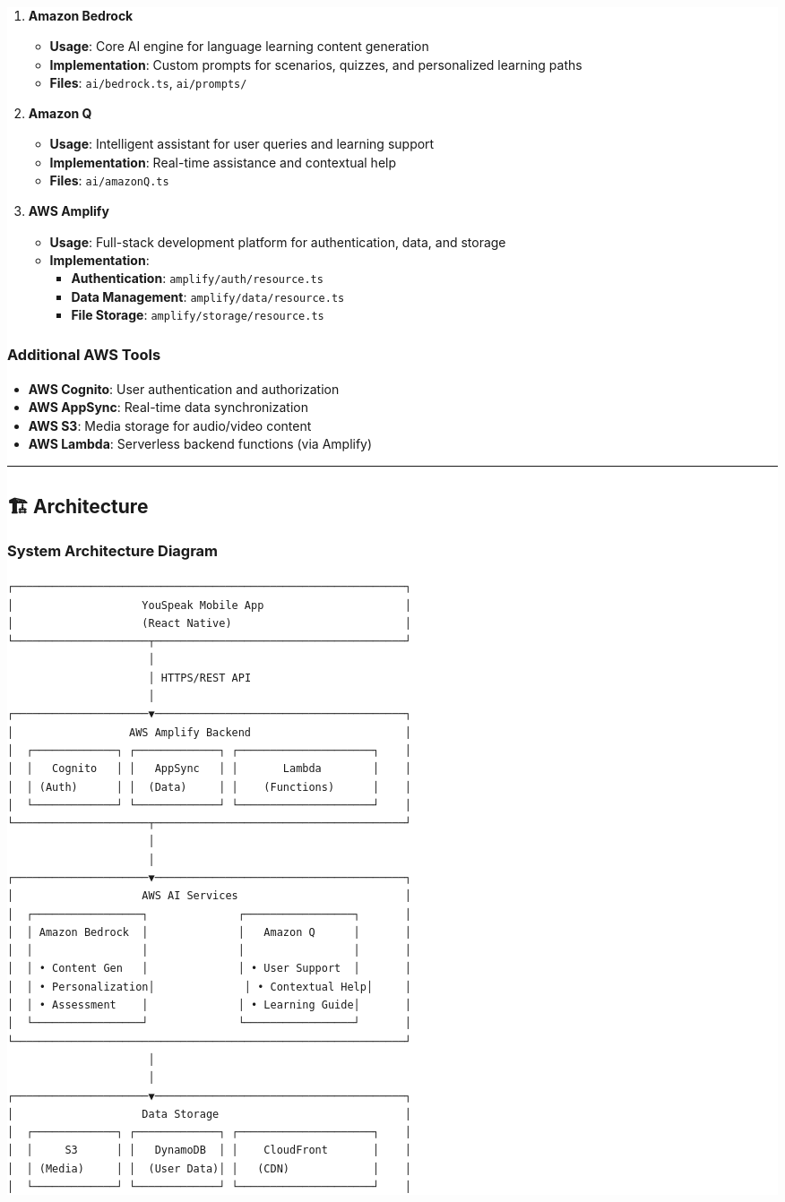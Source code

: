 1. **Amazon Bedrock**
   - **Usage**: Core AI engine for language learning content generation
   - **Implementation**: Custom prompts for scenarios, quizzes, and personalized learning paths
   - **Files**: `ai/bedrock.ts`, `ai/prompts/`

2. **Amazon Q**
   - **Usage**: Intelligent assistant for user queries and learning support
   - **Implementation**: Real-time assistance and contextual help
   - **Files**: `ai/amazonQ.ts`

3. **AWS Amplify**
   - **Usage**: Full-stack development platform for authentication, data, and storage
   - **Implementation**: 
     - **Authentication**: `amplify/auth/resource.ts`
     - **Data Management**: `amplify/data/resource.ts`
     - **File Storage**: `amplify/storage/resource.ts`

### Additional AWS Tools

- **AWS Cognito**: User authentication and authorization
- **AWS AppSync**: Real-time data synchronization
- **AWS S3**: Media storage for audio/video content
- **AWS Lambda**: Serverless backend functions (via Amplify)

---

## 🏗 Architecture

### System Architecture Diagram

```
┌─────────────────────────────────────────────────────────────┐
│                    YouSpeak Mobile App                      │
│                    (React Native)                           │
└─────────────────────┬───────────────────────────────────────┘
                      │
                      │ HTTPS/REST API
                      │
┌─────────────────────▼───────────────────────────────────────┐
│                  AWS Amplify Backend                        │
│  ┌─────────────┐ ┌─────────────┐ ┌─────────────────────┐    │
│  │   Cognito   │ │   AppSync   │ │       Lambda        │    │
│  │ (Auth)      │ │  (Data)     │ │    (Functions)      │    │
│  └─────────────┘ └─────────────┘ └─────────────────────┘    │
└─────────────────────┬───────────────────────────────────────┘
                      │
                      │
┌─────────────────────▼───────────────────────────────────────┐
│                    AWS AI Services                          │
│  ┌─────────────────┐              ┌─────────────────┐       │
│  │ Amazon Bedrock  │              │   Amazon Q      │       │
│  │                 │              │                 │       │
│  │ • Content Gen   │              │ • User Support  │       │
│  │ • Personalization│              │ • Contextual Help│     │
│  │ • Assessment    │              │ • Learning Guide│       │
│  └─────────────────┘              └─────────────────┘       │
└─────────────────────────────────────────────────────────────┘
                      │
                      │
┌─────────────────────▼───────────────────────────────────────┐
│                    Data Storage                             │
│  ┌─────────────┐ ┌─────────────┐ ┌─────────────────────┐    │
│  │     S3      │ │   DynamoDB  │ │    CloudFront       │    │
│  │ (Media)     │ │  (User Data)│ │   (CDN)             │    │
│  └─────────────┘ └─────────────┘ └─────────────────────┘    │
```